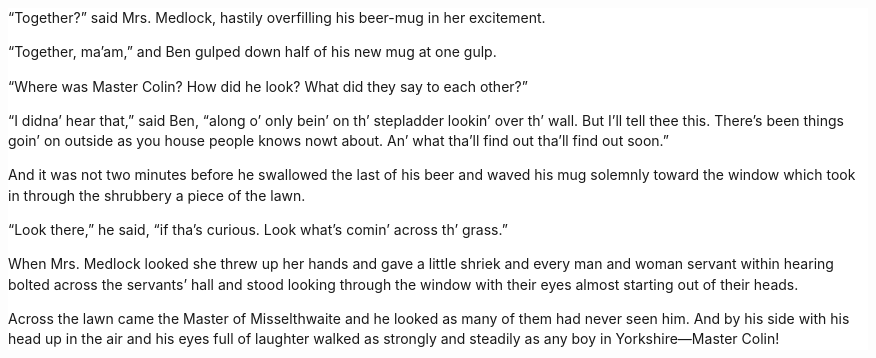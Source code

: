“Together?” said Mrs. Medlock, hastily overfilling his beer-mug in her excitement.

“Together, ma’am,” and Ben gulped down half of his new mug at one gulp.

“Where was Master Colin? How did he look? What did they say to each other?”

“I didna’ hear that,” said Ben, “along o’ only bein’ on th’ stepladder lookin’ over th’ wall. But I’ll tell thee this. There’s been things goin’ on outside as you house people knows nowt about. An’ what tha’ll find out tha’ll find out soon.”

And it was not two minutes before he swallowed the last of his beer and waved his mug solemnly toward the window which took in through the shrubbery a piece of the lawn.

“Look there,” he said, “if tha’s curious. Look what’s comin’ across th’ grass.”

When Mrs. Medlock looked she threw up her hands and gave a little shriek and every man and woman servant within hearing bolted across the servants’ hall and stood looking through the window with their eyes almost starting out of their heads.

Across the lawn came the Master of Misselthwaite and he looked as many of them had never seen him. And by his side with his head up in the air and his eyes full of laughter walked as strongly and steadily as any boy in Yorkshire—Master Colin!